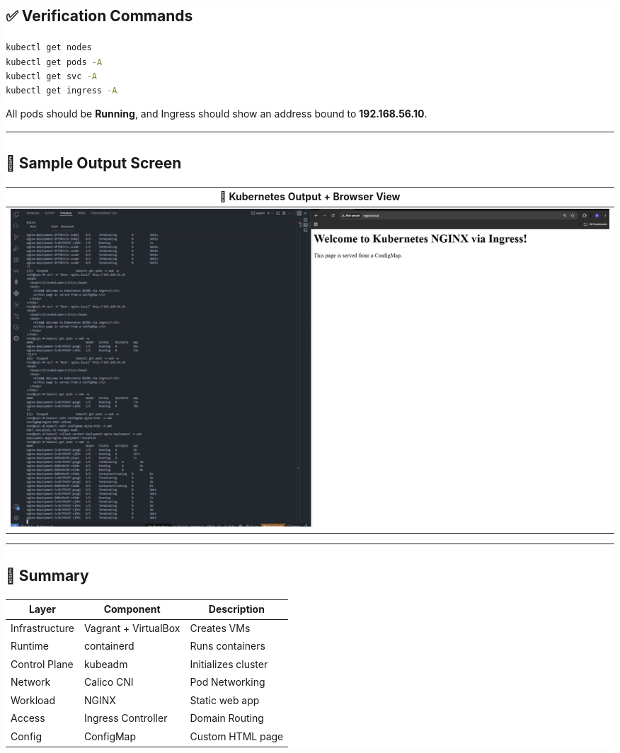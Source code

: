 
## ✅ Verification Commands
```bash
kubectl get nodes
kubectl get pods -A
kubectl get svc -A
kubectl get ingress -A
```
All pods should be **Running**, and Ingress should show an address bound to **192.168.56.10**.

---

## 📸 Sample Output Screen

| 🧩 Kubernetes Output + Browser View |
|------------------------------------|
| ![Kubernetes NGINX Ingress Output](images/nginx-ingress-output.png) |

---

## 🧾 Summary
| Layer | Component | Description |
|--------|------------|-------------|
| Infrastructure | Vagrant + VirtualBox | Creates VMs |
| Runtime | containerd | Runs containers |
| Control Plane | kubeadm | Initializes cluster |
| Network | Calico CNI | Pod Networking |
| Workload | NGINX | Static web app |
| Access | Ingress Controller | Domain Routing |
| Config | ConfigMap | Custom HTML page |

